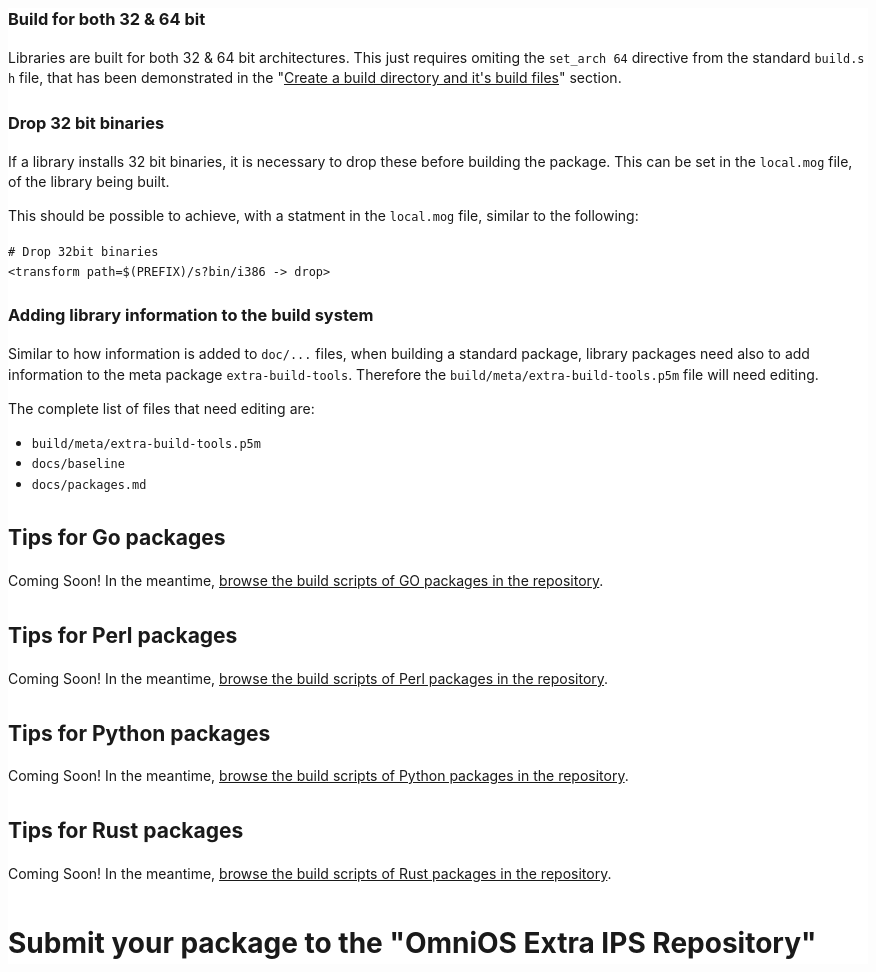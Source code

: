 ### Build for both 32 & 64 bit

Libraries are built for both 32 & 64 bit architectures. This just requires omiting the `set_arch 64` directive from the standard `build.sh` file, that has been demonstrated in the "[Create a build directory and it's build files](https://gitea.bcn.pbdigital.org/philip/knowledge-base/wiki/Omnios%3A-Extra-Build-Packages#user-content-create-a-build-directory-and-its-build-files)" section.

### Drop 32 bit binaries

If a library installs 32 bit binaries, it is necessary to drop these before building the package. This can be set in the `local.mog` file, of the library being built. 

This should be possible to achieve, with a statment in the `local.mog` file, similar to the following:

```
# Drop 32bit binaries
<transform path=$(PREFIX)/s?bin/i386 -> drop>
```

### Adding library information to the build system

Similar to how information is added to `doc/...` files, when building a standard package, library packages need also to add information to the meta package `extra-build-tools`. Therefore the `build/meta/extra-build-tools.p5m` file will need editing.

The complete list of files that need editing are:

* `build/meta/extra-build-tools.p5m`
* `docs/baseline`
* `docs/packages.md`

## Tips for Go packages

Coming Soon! In the meantime, [browse the build scripts of GO packages in the repository](https://github.com/omniosorg/omnios-extra/search?q=GO&unscoped_q=GO).

## Tips for Perl packages

Coming Soon! In the meantime, [browse the build scripts of Perl packages in the repository](https://github.com/omniosorg/omnios-extra/search?q=perl&unscoped_q=perl).

## Tips for Python packages

Coming Soon! In the meantime, [browse the build scripts of Python packages in the repository](https://github.com/omniosorg/omnios-extra/search?q=python&unscoped_q=python).

## Tips for Rust packages

Coming Soon! In the meantime, [browse the build scripts of Rust packages in the repository](https://github.com/omniosorg/omnios-extra/search?q=rust&unscoped_q=rust).


# Submit your package to the "OmniOS Extra IPS Repository"
